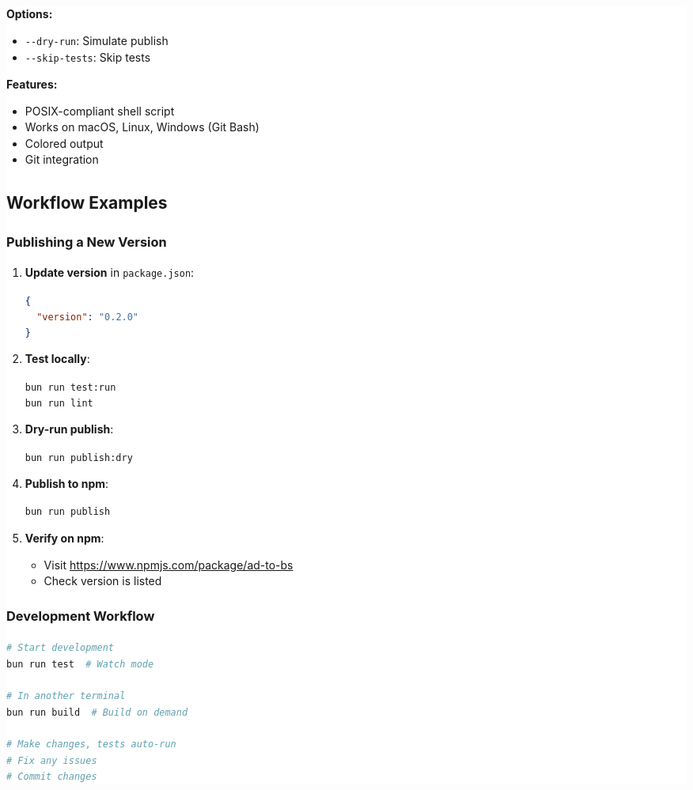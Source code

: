 **Options:**
- `--dry-run`: Simulate publish
- `--skip-tests`: Skip tests

**Features:**
- POSIX-compliant shell script
- Works on macOS, Linux, Windows (Git Bash)
- Colored output
- Git integration

## Workflow Examples

### Publishing a New Version

1. **Update version** in `package.json`:
   ```json
   {
     "version": "0.2.0"
   }
   ```

2. **Test locally**:
   ```bash
   bun run test:run
   bun run lint
   ```

3. **Dry-run publish**:
   ```bash
   bun run publish:dry
   ```

4. **Publish to npm**:
   ```bash
   bun run publish
   ```

5. **Verify on npm**:
   - Visit https://www.npmjs.com/package/ad-to-bs
   - Check version is listed

### Development Workflow

```bash
# Start development
bun run test  # Watch mode

# In another terminal
bun run build  # Build on demand

# Make changes, tests auto-run
# Fix any issues
# Commit changes
```
